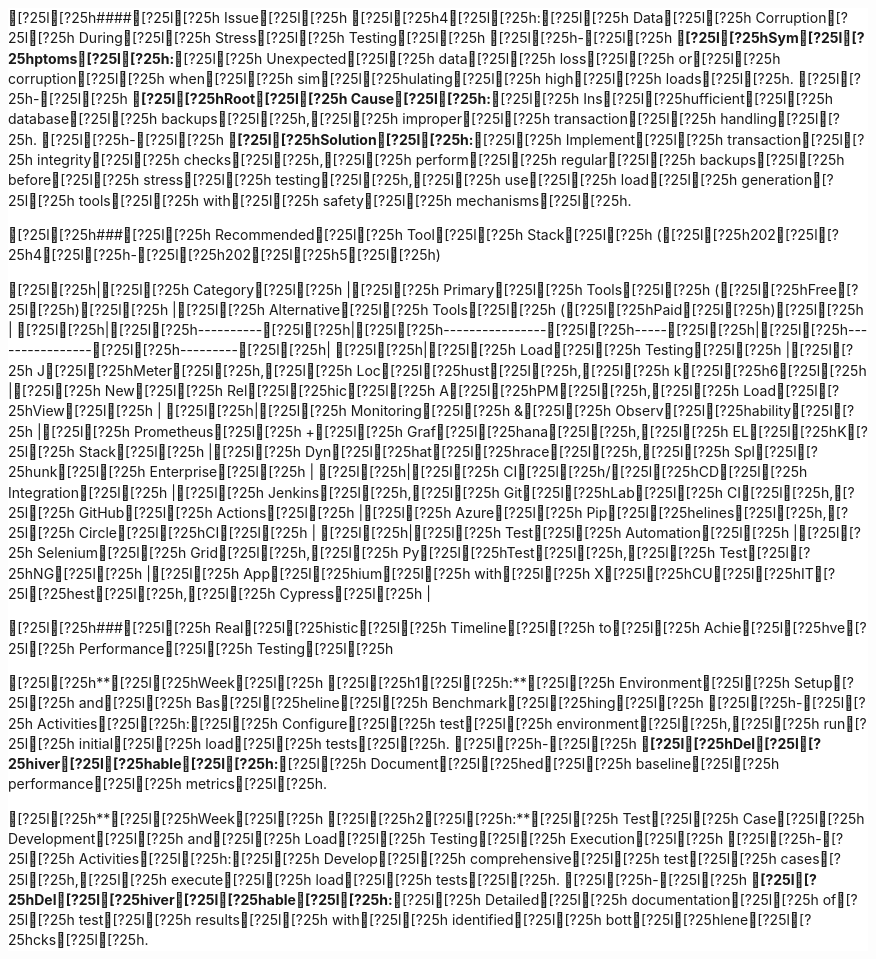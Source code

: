 [?25l[?25h####[?25l[?25h Issue[?25l[?25h [?25l[?25h4[?25l[?25h:[?25l[?25h Data[?25l[?25h Corruption[?25l[?25h During[?25l[?25h Stress[?25l[?25h Testing[?25l[?25h
[?25l[?25h-[?25l[?25h **[?25l[?25hSym[?25l[?25hptoms[?25l[?25h:**[?25l[?25h Unexpected[?25l[?25h data[?25l[?25h loss[?25l[?25h or[?25l[?25h corruption[?25l[?25h when[?25l[?25h sim[?25l[?25hulating[?25l[?25h high[?25l[?25h loads[?25l[?25h.
[?25l[?25h-[?25l[?25h **[?25l[?25hRoot[?25l[?25h Cause[?25l[?25h:**[?25l[?25h Ins[?25l[?25hufficient[?25l[?25h database[?25l[?25h backups[?25l[?25h,[?25l[?25h improper[?25l[?25h transaction[?25l[?25h handling[?25l[?25h.
[?25l[?25h-[?25l[?25h **[?25l[?25hSolution[?25l[?25h:**[?25l[?25h Implement[?25l[?25h transaction[?25l[?25h integrity[?25l[?25h checks[?25l[?25h,[?25l[?25h perform[?25l[?25h regular[?25l[?25h backups[?25l[?25h before[?25l[?25h stress[?25l[?25h testing[?25l[?25h,[?25l[?25h use[?25l[?25h load[?25l[?25h generation[?25l[?25h tools[?25l[?25h with[?25l[?25h safety[?25l[?25h mechanisms[?25l[?25h.

[?25l[?25h###[?25l[?25h Recommended[?25l[?25h Tool[?25l[?25h Stack[?25l[?25h ([?25l[?25h202[?25l[?25h4[?25l[?25h-[?25l[?25h202[?25l[?25h5[?25l[?25h)

[?25l[?25h|[?25l[?25h Category[?25l[?25h |[?25l[?25h Primary[?25l[?25h Tools[?25l[?25h ([?25l[?25hFree[?25l[?25h)[?25l[?25h |[?25l[?25h Alternative[?25l[?25h Tools[?25l[?25h ([?25l[?25hPaid[?25l[?25h)[?25l[?25h |
[?25l[?25h|[?25l[?25h----------[?25l[?25h|[?25l[?25h----------------[?25l[?25h-----[?25l[?25h|[?25l[?25h----------------[?25l[?25h---------[?25l[?25h|
[?25l[?25h|[?25l[?25h Load[?25l[?25h Testing[?25l[?25h |[?25l[?25h J[?25l[?25hMeter[?25l[?25h,[?25l[?25h Loc[?25l[?25hust[?25l[?25h,[?25l[?25h k[?25l[?25h6[?25l[?25h |[?25l[?25h New[?25l[?25h Rel[?25l[?25hic[?25l[?25h A[?25l[?25hPM[?25l[?25h,[?25l[?25h Load[?25l[?25hView[?25l[?25h |
[?25l[?25h|[?25l[?25h Monitoring[?25l[?25h &[?25l[?25h Observ[?25l[?25hability[?25l[?25h |[?25l[?25h Prometheus[?25l[?25h +[?25l[?25h Graf[?25l[?25hana[?25l[?25h,[?25l[?25h EL[?25l[?25hK[?25l[?25h Stack[?25l[?25h |[?25l[?25h Dyn[?25l[?25hat[?25l[?25hrace[?25l[?25h,[?25l[?25h Spl[?25l[?25hunk[?25l[?25h Enterprise[?25l[?25h |
[?25l[?25h|[?25l[?25h CI[?25l[?25h/[?25l[?25hCD[?25l[?25h Integration[?25l[?25h |[?25l[?25h Jenkins[?25l[?25h,[?25l[?25h Git[?25l[?25hLab[?25l[?25h CI[?25l[?25h,[?25l[?25h GitHub[?25l[?25h Actions[?25l[?25h |[?25l[?25h Azure[?25l[?25h Pip[?25l[?25helines[?25l[?25h,[?25l[?25h Circle[?25l[?25hCI[?25l[?25h |
[?25l[?25h|[?25l[?25h Test[?25l[?25h Automation[?25l[?25h |[?25l[?25h Selenium[?25l[?25h Grid[?25l[?25h,[?25l[?25h Py[?25l[?25hTest[?25l[?25h,[?25l[?25h Test[?25l[?25hNG[?25l[?25h |[?25l[?25h App[?25l[?25hium[?25l[?25h with[?25l[?25h X[?25l[?25hCU[?25l[?25hIT[?25l[?25hest[?25l[?25h,[?25l[?25h Cypress[?25l[?25h |

[?25l[?25h###[?25l[?25h Real[?25l[?25histic[?25l[?25h Timeline[?25l[?25h to[?25l[?25h Achie[?25l[?25hve[?25l[?25h Performance[?25l[?25h Testing[?25l[?25h

[?25l[?25h**[?25l[?25hWeek[?25l[?25h [?25l[?25h1[?25l[?25h:**[?25l[?25h Environment[?25l[?25h Setup[?25l[?25h and[?25l[?25h Bas[?25l[?25heline[?25l[?25h Benchmark[?25l[?25hing[?25l[?25h
[?25l[?25h-[?25l[?25h Activities[?25l[?25h:[?25l[?25h Configure[?25l[?25h test[?25l[?25h environment[?25l[?25h,[?25l[?25h run[?25l[?25h initial[?25l[?25h load[?25l[?25h tests[?25l[?25h.
[?25l[?25h-[?25l[?25h **[?25l[?25hDel[?25l[?25hiver[?25l[?25hable[?25l[?25h:**[?25l[?25h Document[?25l[?25hed[?25l[?25h baseline[?25l[?25h performance[?25l[?25h metrics[?25l[?25h.

[?25l[?25h**[?25l[?25hWeek[?25l[?25h [?25l[?25h2[?25l[?25h:**[?25l[?25h Test[?25l[?25h Case[?25l[?25h Development[?25l[?25h and[?25l[?25h Load[?25l[?25h Testing[?25l[?25h Execution[?25l[?25h
[?25l[?25h-[?25l[?25h Activities[?25l[?25h:[?25l[?25h Develop[?25l[?25h comprehensive[?25l[?25h test[?25l[?25h cases[?25l[?25h,[?25l[?25h execute[?25l[?25h load[?25l[?25h tests[?25l[?25h.
[?25l[?25h-[?25l[?25h **[?25l[?25hDel[?25l[?25hiver[?25l[?25hable[?25l[?25h:**[?25l[?25h Detailed[?25l[?25h documentation[?25l[?25h of[?25l[?25h test[?25l[?25h results[?25l[?25h with[?25l[?25h identified[?25l[?25h bott[?25l[?25hlene[?25l[?25hcks[?25l[?25h.
